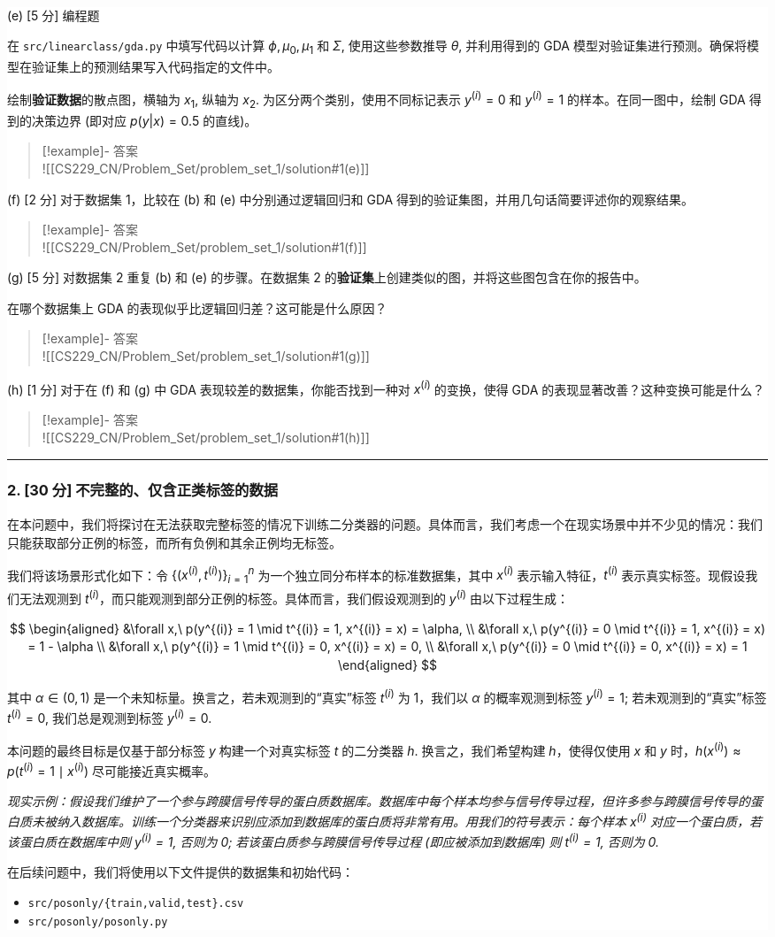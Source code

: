 (e) \[5 分\] 编程题

在 `src/linearclass/gda.py` 中填写代码以计算 $\phi, \mu_0, \mu_1$ 和 $\Sigma$, 使用这些参数推导 $\theta$, 并利用得到的 GDA 模型对验证集进行预测。确保将模型在验证集上的预测结果写入代码指定的文件中。

绘制**验证数据**的散点图，横轴为 $x_1$, 纵轴为 $x_2$. 为区分两个类别，使用不同标记表示 $y^{(i)} = 0$ 和 $y^{(i)} = 1$ 的样本。在同一图中，绘制 GDA 得到的决策边界 (即对应 $p(y|x) = 0.5$ 的直线)。

> [!example]- 答案  
>   ![[CS229_CN/Problem_Set/problem_set_1/solution#1(e)]]

(f) \[2 分\] 对于数据集 1，比较在 (b) 和 (e) 中分别通过逻辑回归和 GDA 得到的验证集图，并用几句话简要评述你的观察结果。

> [!example]- 答案  
>   ![[CS229_CN/Problem_Set/problem_set_1/solution#1(f)]]

(g) \[5 分\] 对数据集 2 重复 (b) 和 (e) 的步骤。在数据集 2 的**验证集**上创建类似的图，并将这些图包含在你的报告中。

在哪个数据集上 GDA 的表现似乎比逻辑回归差？这可能是什么原因？

> [!example]- 答案  
>   ![[CS229_CN/Problem_Set/problem_set_1/solution#1(g)]]

(h) \[1 分\] 对于在 (f) 和 (g) 中 GDA 表现较差的数据集，你能否找到一种对 $x^{(i)}$ 的变换，使得 GDA 的表现显著改善？这种变换可能是什么？

> [!example]- 答案  
>   ![[CS229_CN/Problem_Set/problem_set_1/solution#1(h)]]

---

### 2. \[30 分\] 不完整的、仅含正类标签的数据

在本问题中，我们将探讨在无法获取完整标签的情况下训练二分类器的问题。具体而言，我们考虑一个在现实场景中并不少见的情况：我们只能获取部分正例的标签，而所有负例和其余正例均无标签。

我们将该场景形式化如下：令 $\{(x^{(i)}, t^{(i)})\}_{i=1}^n$ 为一个独立同分布样本的标准数据集，其中 $x^{(i)}$ 表示输入特征，$t^{(i)}$ 表示真实标签。现假设我们无法观测到 $t^{(i)}$，而只能观测到部分正例的标签。具体而言，我们假设观测到的 $y^{(i)}$ 由以下过程生成：

$$
\begin{aligned}
	&\forall x,\ p(y^{(i)} = 1 \mid t^{(i)} = 1, x^{(i)} = x) = \alpha, \\
	&\forall x,\ p(y^{(i)} = 0 \mid t^{(i)} = 1, x^{(i)} = x) = 1 - \alpha \\
	&\forall x,\ p(y^{(i)} = 1 \mid t^{(i)} = 0, x^{(i)} = x) = 0, \\
	&\forall x,\ p(y^{(i)} = 0 \mid t^{(i)} = 0, x^{(i)} = x) = 1
\end{aligned}
$$

其中 $\alpha \in (0,1)$ 是一个未知标量。换言之，若未观测到的“真实”标签 $t^{(i)}$ 为 $1$，我们以 $\alpha$ 的概率观测到标签 $y^{(i)} = 1$; 若未观测到的“真实”标签 $t^{(i)} = 0$, 我们总是观测到标签 $y^{(i)} = 0$.

本问题的最终目标是仅基于部分标签 $y$ 构建一个对真实标签 $t$ 的二分类器 $h$. 换言之，我们希望构建 $h$，使得仅使用 $x$ 和 $y$ 时，$h(x^{(i)}) \approx p(t^{(i)} = 1 \mid x^{(i)})$ 尽可能接近真实概率。

*现实示例：假设我们维护了一个参与跨膜信号传导的蛋白质数据库。数据库中每个样本均参与信号传导过程，但许多参与跨膜信号传导的蛋白质未被纳入数据库。训练一个分类器来识别应添加到数据库的蛋白质将非常有用。用我们的符号表示：每个样本 $x^{(i)}$ 对应一个蛋白质，若该蛋白质在数据库中则 $y^{(i)} = 1$, 否则为 0; 若该蛋白质参与跨膜信号传导过程 (即应被添加到数据库) 则 $t^{(i)} = 1$, 否则为 0.*

在后续问题中，我们将使用以下文件提供的数据集和初始代码：
- `src/posonly/{train,valid,test}.csv`
- `src/posonly/posonly.py`


[^1]: 使用验证集而非训练集估计 $\alpha$ 存在特定原因。但为本问题之目的，我们暂不讨论这一细微差别，无需理解二者区别。